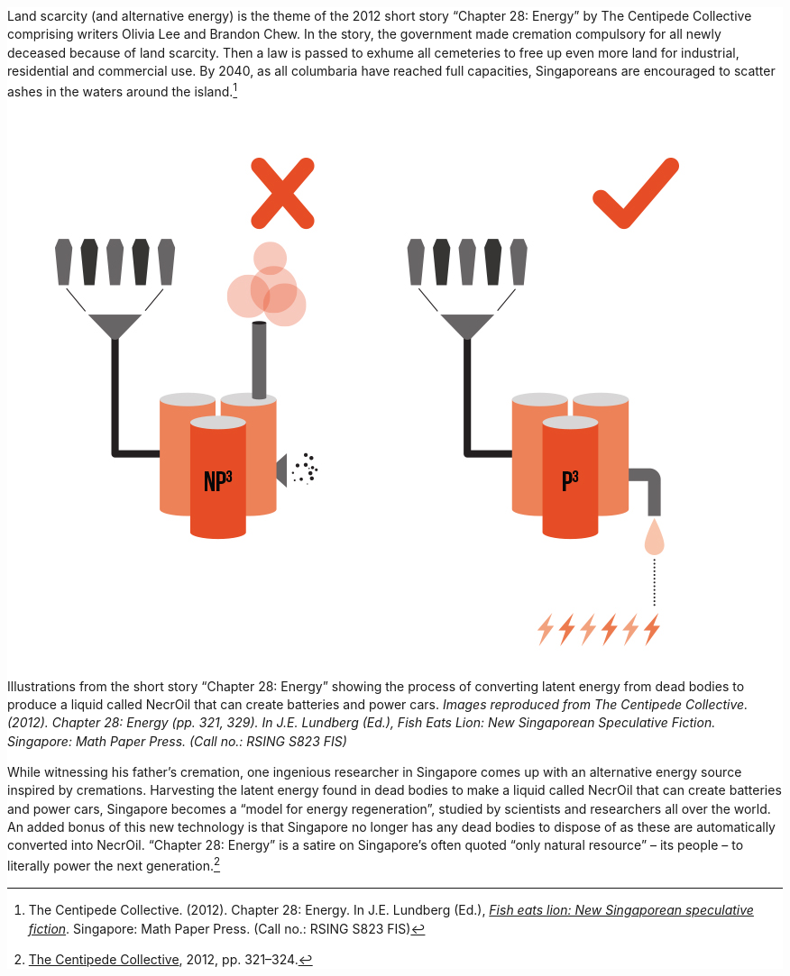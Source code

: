 Land scarcity (and alternative energy) is the theme of the 2012 short story “Chapter 28: Energy” by The Centipede Collective comprising writers Olivia Lee and Brandon Chew. In the story, the government made cremation compulsory for all newly deceased because of land scarcity. Then a law is passed to exhume all cemeteries to free up even more land for industrial, residential and commercial use. By 2040, as all columbaria have reached full capacities, Singaporeans are encouraged to scatter ashes in the waters around the island.[^15]

<div style="background-color: white;">
<br>
<img src="/images/Vol-17-issue-1/manvsnature/illus.jpg">
Illustrations from the short story “Chapter 28: Energy” showing the process of converting latent energy from dead bodies to produce a liquid called NecrOil that can create batteries and power cars. <i>Images reproduced from The Centipede Collective. (2012). Chapter 28: Energy (pp. 321, 329). In J.E. Lundberg (Ed.), Fish Eats Lion: New Singaporean Speculative Fiction. Singapore: Math Paper Press. (Call no.: RSING S823 FIS)</i>
</div>

While witnessing his father’s cremation, one ingenious researcher in Singapore comes up with an alternative energy source inspired by cremations. Harvesting the latent energy found in dead bodies to make a liquid called NecrOil that can create batteries and power cars, Singapore becomes a “model for energy regeneration”, studied by scientists and researchers all over the world. An added bonus of this new technology is that Singapore no longer has any dead bodies to dispose of as these are automatically  converted into NecrOil. “Chapter 28: Energy” is a satire on Singapore’s often quoted “only natural resource” – its people – to literally power the next generation.[^16]


[^1]: Dictionary.com, LLC. (n.d.). *Speculative fiction*. Retrieved from Dictionary.com, LLC website.
[^2]: Ho, O. (2017, May 2). [Tall tales of Singapore take off](http://eresources.nlb.gov.sg/newspapers/Digitised/Article/straitstimes20170502-1.2.52.1). *The Straits Times*, p. 1. Retrieved from NewspaperSG.
[^3]: *[The Straits Times](http://eresources.nlb.gov.sg/newspapers/Digitised/Article/straitstimes20170502-1.2.52.1)*, 2 May 2017, p. 1.
[^4]: Nuraliah Norasid. (2018). *[The gatekeeper](https://nlb.overdrive.com/media/5BAD7407-5104-413F-9E38-601FDCF7AF70)*. Singapore: Epigram Books. (Ebook available from NLB OverDrive)
[^5]: Lundberg, J.E. (Ed.). (2013–2018). *[LONTAR: The Journal of Southeast Asian Speculative Fiction](http://eservice.nlb.gov.sg/item_holding_s.aspx?bid=200149999)*. Singapore: Epigram Books. (Call no.: RSING 828.995903 LJSASF)
[^6]: Tulsi, Y. (2020). An oily mirror: 1950s orang minyak films as Singaporean petrohorror (pp. 338–385). In M. Schneider-Mayerson (Ed), *[Eating chilli crab in the Anthropocene: Environmental perspectives on life in Singapore](https://eservice.nlb.gov.sg/item_holding.aspx?bid=204396426)*. Singapore: Ethos Books. (Call no.: RSING 304.2095957 EAT)
[^7]: [Wanita2 pindah takut orang minyak](http://eresources.nlb.gov.sg/newspapers/Digitised/Article/beritaharian19571012-1.2.14). (1957, October 12). *Berita Harian*, p. 1. Retrieved from NewspaperSG.
[^8]: [Tulsi](https://eservice.nlb.gov.sg/item_holding.aspx?bid=204396426), 2020, p. 341.
[^9]: De Silva, M. (2016). Blind date. In J.E. Lundberg (Ed.), *[LONTAR: The Journal of Southeast Asian Speculative Fiction](https://eservice.nlb.gov.sg/item_holding.aspx?bid=200149999)*, (7), 39–51. (Call no.: RSING 828.995903 LJSASF)
[^10]: Established in 1964, The IUCN (International Union for Conservation of Nature) Red List of Threatened Species has become the world’s most comprehensive information source on the global extinction risk status of animal, fungus and plant species, and is a critical indicator of the health of the world’s biodiversity.
[^11]: [De Silva](https://eservice.nlb.gov.sg/item_holding.aspx?bid=200149999), 2016, p. 40.
[^12]: Ng, Y.-S. (2019). *[Lion city](https://nlb.overdrive.com/media/4757900)* (pp. 16–33). Singapore: Epigram Books. (Ebook available from NLB OverDrive)
[^13]: Chow, C. (2017). Welcome, 265 aggregate scorers. In J.E. Lundberg (Ed.), *[LONTAR: The Journal of Southeast Asian Speculative Fiction](http://eservice.nlb.gov.sg/item_holding_s.aspx?bid=200149999)*, (8), 79–95. (Call no.: RSING 828.995903 LJSASF)
[^14]: Hassan Hassaa’ree Ali. (2013). Doa.com (pp. 10–15). In *[Selamat malam, Caesar](https://eservice.nlb.gov.sg/item_holding.aspx?bid=200333503)*. Singapura: Akademi Anuar Othman. (Call no.: Malay RSING 899.283 HAS)
[^15]: The Centipede Collective. (2012).  Chapter 28: Energy. In J.E. Lundberg (Ed.), *[Fish eats lion: New Singaporean speculative fiction](http://eservice.nlb.gov.sg/item_holding_s.aspx?bid=14629271)*. Singapore: Math Paper Press. (Call no.: RSING S823 FIS)
[^16]: [The Centipede Collective](https://eservice.nlb.gov.sg/item_holding.aspx?bid=14629271), 2012, pp. 321–324.
[^17]: National Climate Change Secretariat. (2020, December 30). *Impact of climate change and adaptation measures*. Retrieved from National Climate Change Secretariat website.
[^18]: Rée, W. (2018). Satay. In J.E. Lundberg. (Ed.), *[LONTAR: The Journal of Southeast Asian Speculative Fiction](http://eservice.nlb.gov.sg/item_holding_s.aspx?bid=200149999)*, (10), pp. 79–92. (Call no.: RSING 828.995903 LJSASF)
[^19]: Karunungan, P. (2018). Agatha. In J.E. Lundberg (Ed.), *[LONTAR: The Journal of Southeast Asian Speculative Fiction](http://eservice.nlb.gov.sg/item_holding_s.aspx?bid=200149999)*, (10), 187–204. (Call no.: RSING 828.995903 LJSASF)